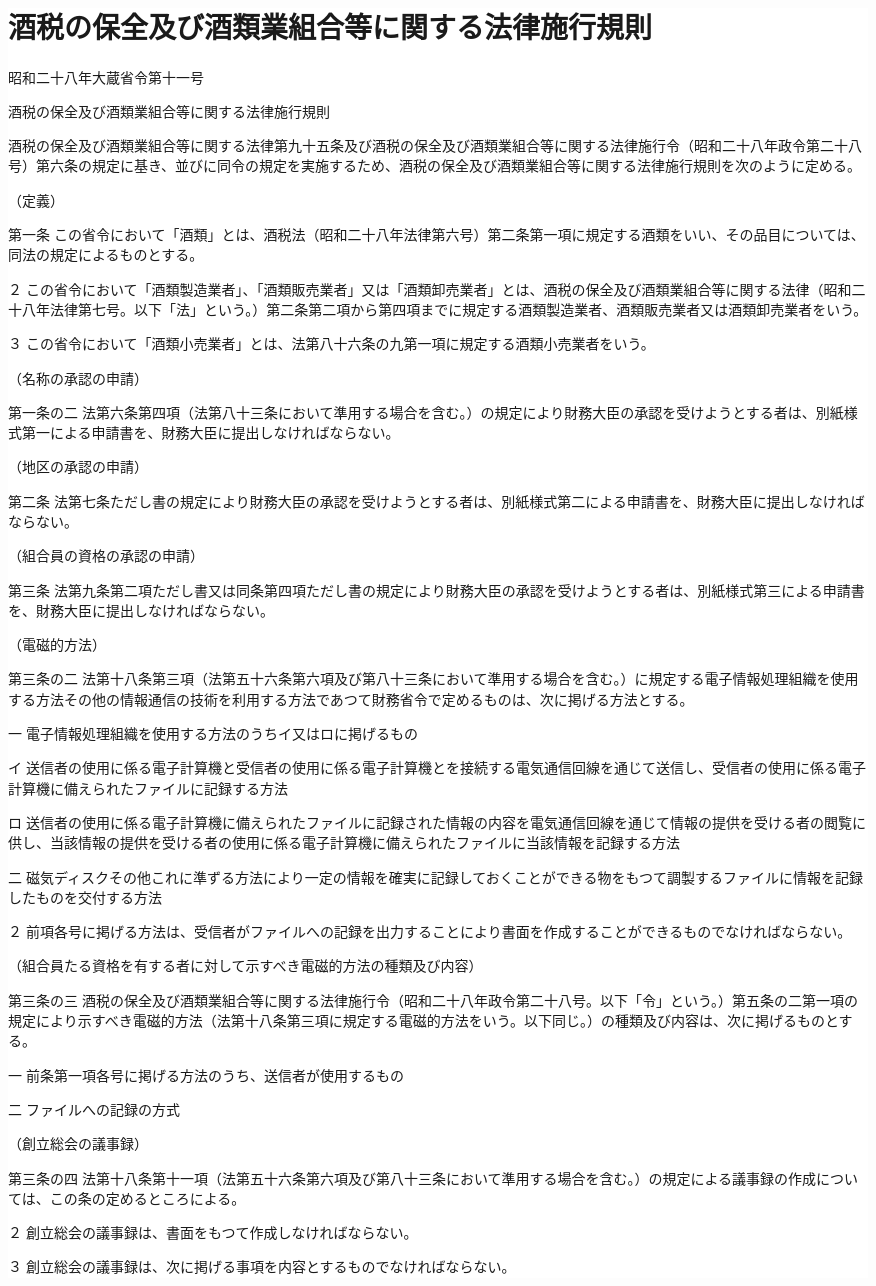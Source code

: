 # 酒税の保全及び酒類業組合等に関する法律施行規則

昭和二十八年大蔵省令第十一号

酒税の保全及び酒類業組合等に関する法律施行規則

酒税の保全及び酒類業組合等に関する法律第九十五条及び酒税の保全及び酒類業組合等に関する法律施行令（昭和二十八年政令第二十八号）第六条の規定に基き、並びに同令の規定を実施するため、酒税の保全及び酒類業組合等に関する法律施行規則を次のように定める。

（定義）

第一条 この省令において「酒類」とは、酒税法（昭和二十八年法律第六号）第二条第一項に規定する酒類をいい、その品目については、同法の規定によるものとする。

２ この省令において「酒類製造業者」、「酒類販売業者」又は「酒類卸売業者」とは、酒税の保全及び酒類業組合等に関する法律（昭和二十八年法律第七号。以下「法」という。）第二条第二項から第四項までに規定する酒類製造業者、酒類販売業者又は酒類卸売業者をいう。

３ この省令において「酒類小売業者」とは、法第八十六条の九第一項に規定する酒類小売業者をいう。

（名称の承認の申請）

第一条の二 法第六条第四項（法第八十三条において準用する場合を含む。）の規定により財務大臣の承認を受けようとする者は、別紙様式第一による申請書を、財務大臣に提出しなければならない。

（地区の承認の申請）

第二条 法第七条ただし書の規定により財務大臣の承認を受けようとする者は、別紙様式第二による申請書を、財務大臣に提出しなければならない。

（組合員の資格の承認の申請）

第三条 法第九条第二項ただし書又は同条第四項ただし書の規定により財務大臣の承認を受けようとする者は、別紙様式第三による申請書を、財務大臣に提出しなければならない。

（電磁的方法）

第三条の二 法第十八条第三項（法第五十六条第六項及び第八十三条において準用する場合を含む。）に規定する電子情報処理組織を使用する方法その他の情報通信の技術を利用する方法であつて財務省令で定めるものは、次に掲げる方法とする。

一 電子情報処理組織を使用する方法のうちイ又はロに掲げるもの

イ 送信者の使用に係る電子計算機と受信者の使用に係る電子計算機とを接続する電気通信回線を通じて送信し、受信者の使用に係る電子計算機に備えられたファイルに記録する方法

ロ 送信者の使用に係る電子計算機に備えられたファイルに記録された情報の内容を電気通信回線を通じて情報の提供を受ける者の閲覧に供し、当該情報の提供を受ける者の使用に係る電子計算機に備えられたファイルに当該情報を記録する方法

二 磁気ディスクその他これに準ずる方法により一定の情報を確実に記録しておくことができる物をもつて調製するファイルに情報を記録したものを交付する方法

２ 前項各号に掲げる方法は、受信者がファイルへの記録を出力することにより書面を作成することができるものでなければならない。

（組合員たる資格を有する者に対して示すべき電磁的方法の種類及び内容）

第三条の三 酒税の保全及び酒類業組合等に関する法律施行令（昭和二十八年政令第二十八号。以下「令」という。）第五条の二第一項の規定により示すべき電磁的方法（法第十八条第三項に規定する電磁的方法をいう。以下同じ。）の種類及び内容は、次に掲げるものとする。

一 前条第一項各号に掲げる方法のうち、送信者が使用するもの

二 ファイルへの記録の方式

（創立総会の議事録）

第三条の四 法第十八条第十一項（法第五十六条第六項及び第八十三条において準用する場合を含む。）の規定による議事録の作成については、この条の定めるところによる。

２ 創立総会の議事録は、書面をもつて作成しなければならない。

３ 創立総会の議事録は、次に掲げる事項を内容とするものでなければならない。
